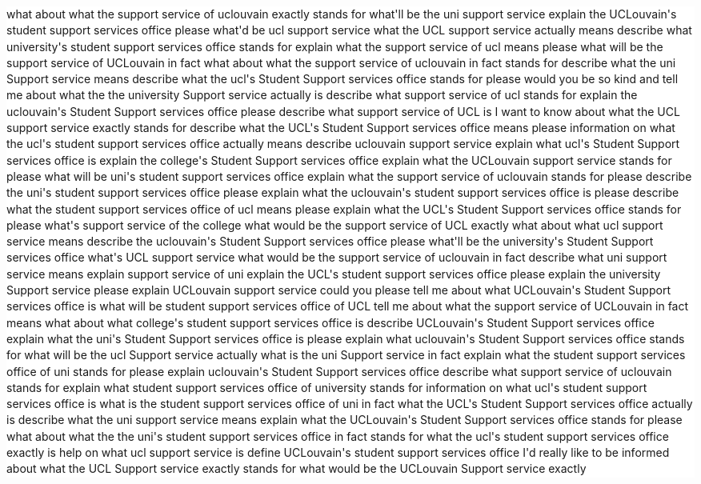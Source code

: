 what about what the support service of uclouvain exactly stands for
what'll be the uni support service
explain the UCLouvain's student support services office please
what'd be ucl support service
what the UCL support service actually means
describe what university's student support services office stands for
explain what the support service of ucl means please
what will be the support service of UCLouvain in fact
what about what the support service of uclouvain in fact stands for
describe what the uni Support service means
describe what the ucl's Student Support services office stands for please
would you be so kind and tell me about what the the university Support service actually is
describe what support service of ucl stands for
explain the uclouvain's Student Support services office please
describe what support service of UCL is
I want to know about what the UCL support service exactly stands for
describe what the UCL's Student Support services office means please
information on what the ucl's student support services office actually means
describe uclouvain support service
explain what ucl's Student Support services office is
explain the college's Student Support services office
explain what the UCLouvain support service stands for please
what will be uni's student support services office
explain what the support service of uclouvain stands for please
describe the uni's student support services office please
explain what the uclouvain's student support services office is please
describe what the student support services office of ucl means please
explain what the UCL's Student Support services office stands for please
what's support service of the college
what would be the support service of UCL exactly
what about what ucl support service means
describe the uclouvain's Student Support services office please
what'll be the university's Student Support services office
what's UCL support service
what would be the support service of uclouvain in fact
describe what uni support service means
explain support service of uni
explain the UCL's student support services office please
explain the university Support service please
explain UCLouvain support service
could you please tell me about what UCLouvain's Student Support services office is
what will be student support services office of UCL
tell me about what the support service of UCLouvain in fact means
what about what college's student support services office is
describe UCLouvain's Student Support services office
explain what the uni's Student Support services office is please
explain what uclouvain's Student Support services office stands for
what will be the ucl Support service actually
what is the uni Support service in fact
explain what the student support services office of uni stands for please
explain uclouvain's Student Support services office
describe what support service of uclouvain stands for
explain what student support services office of university stands for
information on what ucl's student support services office is
what is the student support services office of uni in fact
what the UCL's Student Support services office actually is
describe what the uni support service means
explain what the UCLouvain's Student Support services office stands for please
what about what the the uni's student support services office in fact stands for
what the ucl's student support services office exactly is
help on what ucl support service is
define UCLouvain's student support services office
I'd really like to be informed about what the UCL Support service exactly stands for
what would be the UCLouvain Support service exactly